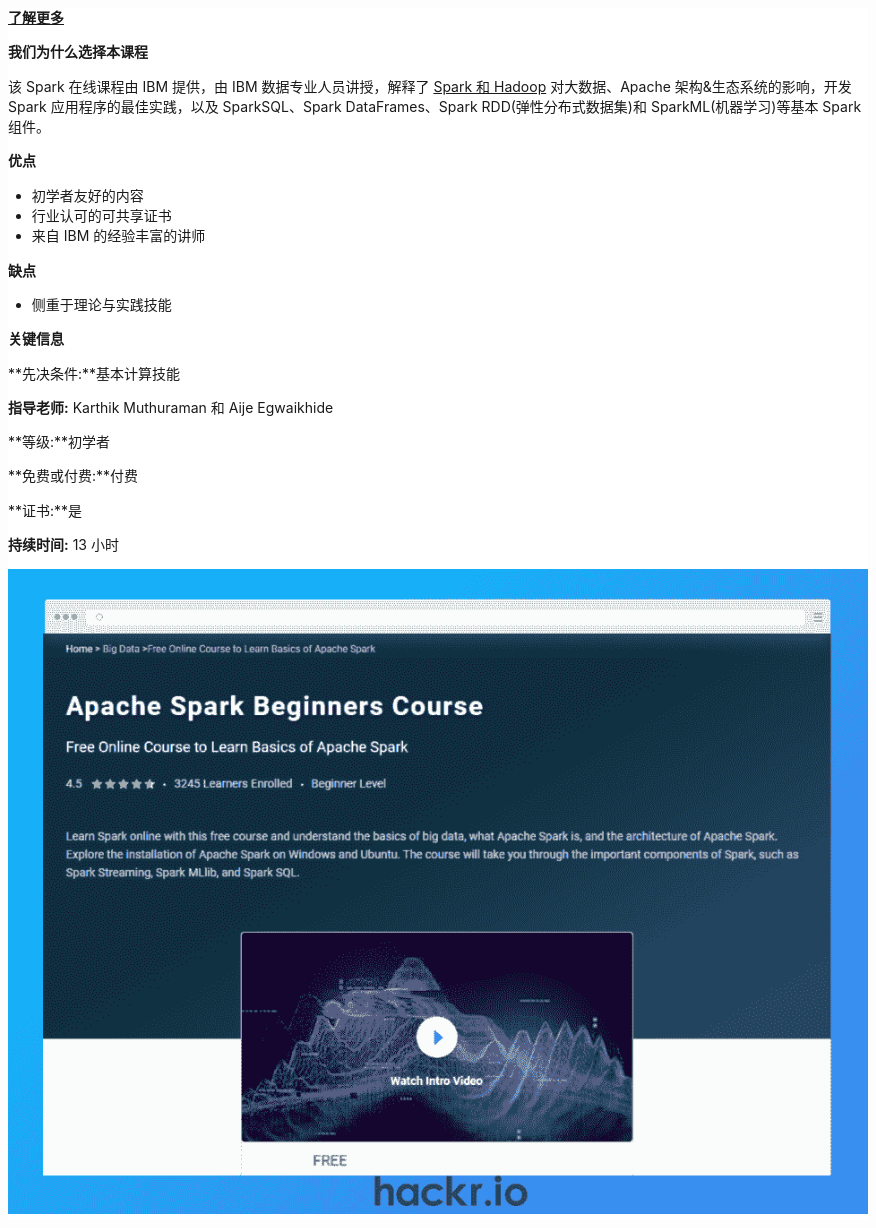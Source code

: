 **[了解更多](https://imp.i384100.net/P0ezmN)**

**我们为什么选择本课程**

该 Spark 在线课程由 IBM 提供，由 IBM 数据专业人员讲授，解释了 [Spark 和 Hadoop](https://hackr.io/blog/hadoop-vs-spark) 对大数据、Apache 架构&生态系统的影响，开发 Spark 应用程序的最佳实践，以及 SparkSQL、Spark DataFrames、Spark RDD(弹性分布式数据集)和 SparkML(机器学习)等基本 Spark 组件。

**优点**

*   初学者友好的内容
*   行业认可的可共享证书
*   来自 IBM 的经验丰富的讲师

**缺点**

*   侧重于理论与实践技能

**关键信息**

**先决条件:**基本计算技能

**指导老师:** Karthik Muthuraman 和 Aije Egwaikhide

**等级:**初学者

**免费或付费:**付费

**证书:**是

**持续时间:** 13 小时

[![](img/fb81dece3c4a994715fe869eb4b3b9d9.png)](https://www.simplilearn.com/learn-apache-spark-basics-free-course-skillup)
